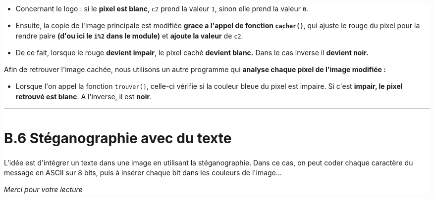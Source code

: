 - Concernant le logo : si le **pixel est blanc**,  `c2` prend la valeur `1`, sinon elle prend la valeur `0`. 

- Ensuite, la copie de l'image principale est modifiée **grace a l'appel de fonction `cacher()`**, qui ajuste le rouge du pixel pour la rendre paire **(d'ou ici le `i%2` dans le module)** et **ajoute la valeur** de `c2`. 

- De ce fait, lorsque le rouge **devient impair**, le pixel caché **devient blanc.** Dans le cas inverse il **devient noir.**

Afin de retrouver l'image cachée, nous utilisons un autre programme qui **analyse chaque pixel de l'image modifiée :**

- Lorsque l'on appel la fonction `trouver()`, celle-ci vérifie si la couleur bleue du pixel est impaire. Si c'est **impair, le pixel retrouvé est blanc**. A l'inverse, il est **noir**.


---



# B.6 Stéganographie avec du texte

L'idée est d'intégrer un texte dans une image en utilisant la stéganographie. Dans ce cas, on peut coder chaque caractère du message en ASCII sur 8 bits, puis à insérer chaque bit dans les couleurs de l'image...



*Merci pour votre lecture*

